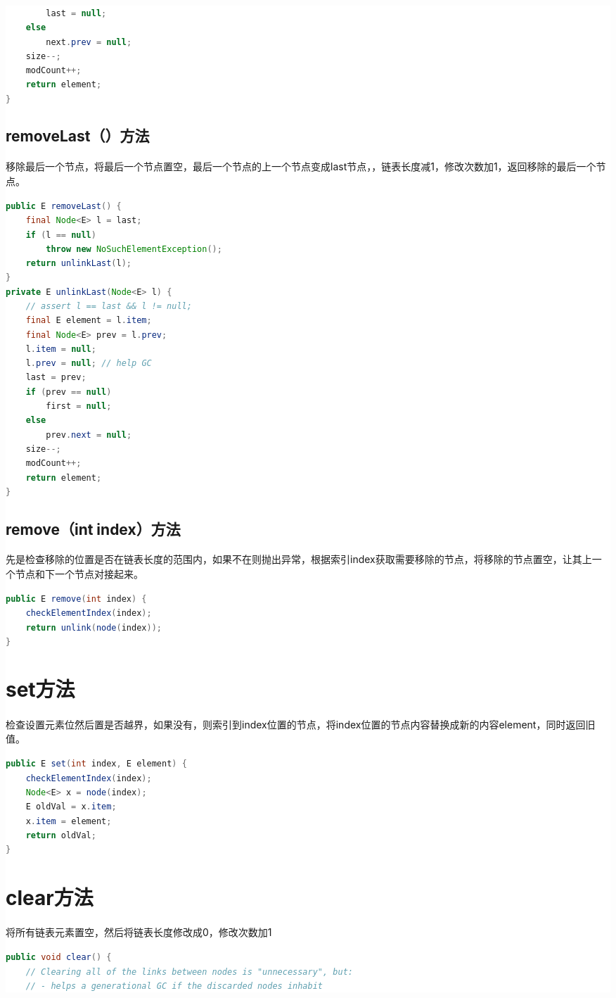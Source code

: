 ````java
        last = null;  
    else  
        next.prev = null;  
    size--;  
    modCount++;  
    return element;  
}   
````
## removeLast（）方法
移除最后一个节点，将最后一个节点置空，最后一个节点的上一个节点变成last节点，，链表长度减1，修改次数加1，返回移除的最后一个节点。
````java
public E removeLast() {  
    final Node<E> l = last;  
    if (l == null)  
        throw new NoSuchElementException();  
    return unlinkLast(l);  
}  
private E unlinkLast(Node<E> l) {  
    // assert l == last && l != null;  
    final E element = l.item;  
    final Node<E> prev = l.prev;  
    l.item = null;  
    l.prev = null; // help GC  
    last = prev;  
    if (prev == null)  
        first = null;  
    else  
        prev.next = null;  
    size--;  
    modCount++;  
    return element;  
}
````
## remove（int index）方法
先是检查移除的位置是否在链表长度的范围内，如果不在则抛出异常，根据索引index获取需要移除的节点，将移除的节点置空，让其上一个节点和下一个节点对接起来。
````java
public E remove(int index) {  
    checkElementIndex(index);  
    return unlink(node(index));  
}  
````

# set方法
检查设置元素位然后置是否越界，如果没有，则索引到index位置的节点，将index位置的节点内容替换成新的内容element，同时返回旧值。
````java
public E set(int index, E element) {  
    checkElementIndex(index);  
    Node<E> x = node(index);  
    E oldVal = x.item;  
    x.item = element;  
    return oldVal;  
}  
````
# clear方法
将所有链表元素置空，然后将链表长度修改成0，修改次数加1
````java
public void clear() {  
    // Clearing all of the links between nodes is "unnecessary", but:  
    // - helps a generational GC if the discarded nodes inhabit  
````